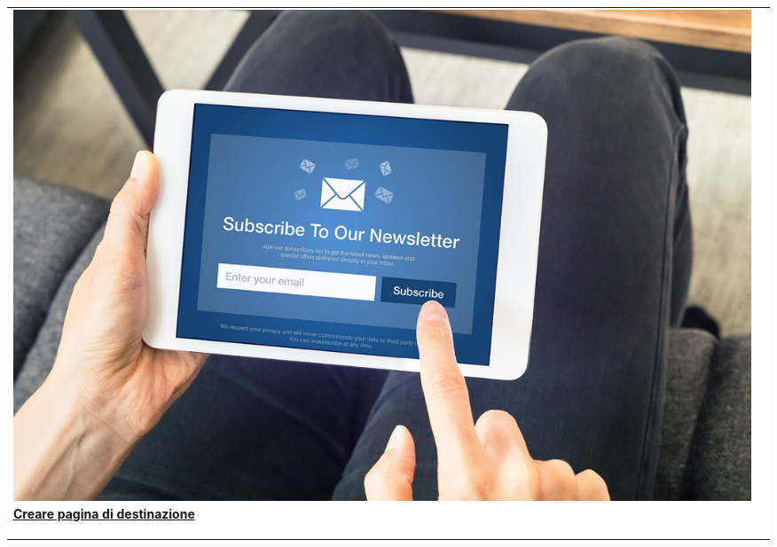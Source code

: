 <table style="table-layout:fixed"><tr style="border: 0;">
<td>
<a href="https://experienceleague.adobe.com/en/docs/campaign-web/v8/landing-pages/create-lp">
<img alt="Lead" src="_assets/lp-subscription.jpeg">
</a>
<div><a href="https://experienceleague.adobe.com/en/docs/campaign-web/v8/landing-pages/create-lp"><strong>Creare pagina di destinazione</strong>
</div>
<p>
</td>
<td>
<a href="https://experienceleague.adobe.com/en/docs/campaign-web/v8/landing-pages/lp-content">